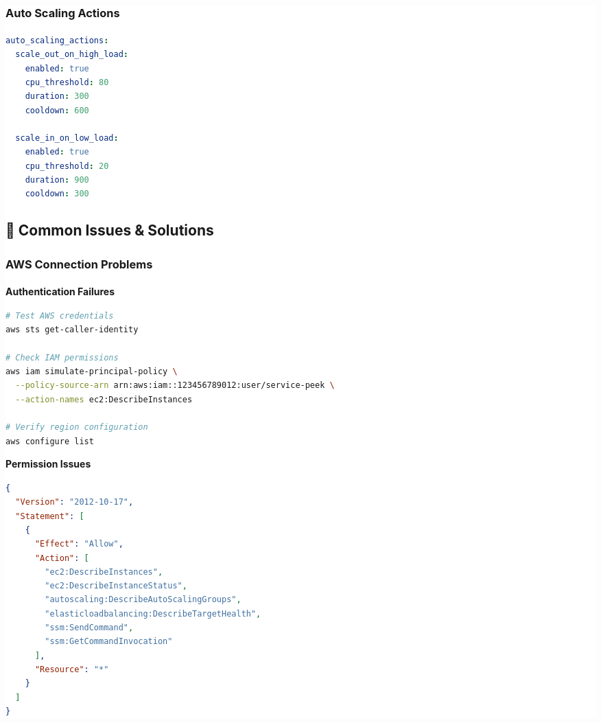 ### Auto Scaling Actions

```yaml
auto_scaling_actions:
  scale_out_on_high_load:
    enabled: true
    cpu_threshold: 80
    duration: 300
    cooldown: 600
  
  scale_in_on_low_load:
    enabled: true
    cpu_threshold: 20
    duration: 900
    cooldown: 300
```

## 🚨 Common Issues & Solutions

### AWS Connection Problems

**Authentication Failures**
```bash
# Test AWS credentials
aws sts get-caller-identity

# Check IAM permissions
aws iam simulate-principal-policy \
  --policy-source-arn arn:aws:iam::123456789012:user/service-peek \
  --action-names ec2:DescribeInstances

# Verify region configuration
aws configure list
```

**Permission Issues**
```json
{
  "Version": "2012-10-17",
  "Statement": [
    {
      "Effect": "Allow",
      "Action": [
        "ec2:DescribeInstances",
        "ec2:DescribeInstanceStatus",
        "autoscaling:DescribeAutoScalingGroups",
        "elasticloadbalancing:DescribeTargetHealth",
        "ssm:SendCommand",
        "ssm:GetCommandInvocation"
      ],
      "Resource": "*"
    }
  ]
}
```
